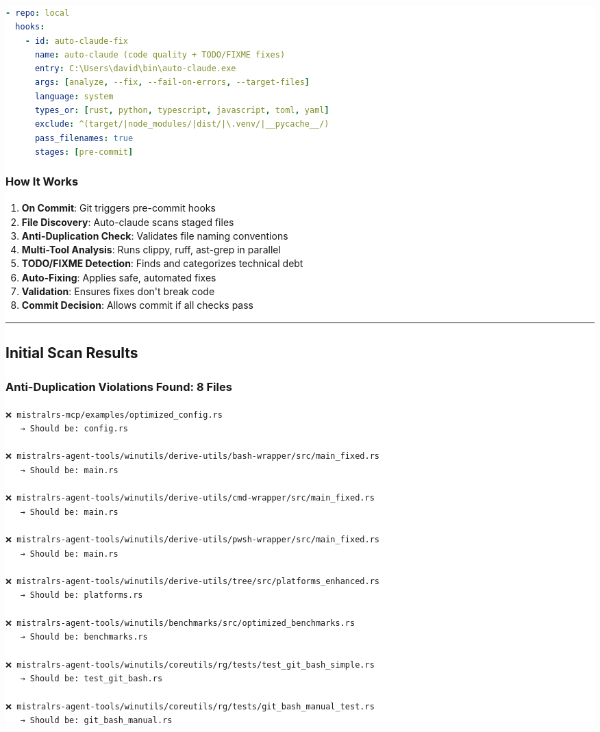 ```yaml
- repo: local
  hooks:
    - id: auto-claude-fix
      name: auto-claude (code quality + TODO/FIXME fixes)
      entry: C:\Users\david\bin\auto-claude.exe
      args: [analyze, --fix, --fail-on-errors, --target-files]
      language: system
      types_or: [rust, python, typescript, javascript, toml, yaml]
      exclude: ^(target/|node_modules/|dist/|\.venv/|__pycache__/)
      pass_filenames: true
      stages: [pre-commit]
```

### How It Works

1. **On Commit**: Git triggers pre-commit hooks
1. **File Discovery**: Auto-claude scans staged files
1. **Anti-Duplication Check**: Validates file naming conventions
1. **Multi-Tool Analysis**: Runs clippy, ruff, ast-grep in parallel
1. **TODO/FIXME Detection**: Finds and categorizes technical debt
1. **Auto-Fixing**: Applies safe, automated fixes
1. **Validation**: Ensures fixes don't break code
1. **Commit Decision**: Allows commit if all checks pass

______________________________________________________________________

## Initial Scan Results

### Anti-Duplication Violations Found: 8 Files

```
❌ mistralrs-mcp/examples/optimized_config.rs
   → Should be: config.rs

❌ mistralrs-agent-tools/winutils/derive-utils/bash-wrapper/src/main_fixed.rs
   → Should be: main.rs
   
❌ mistralrs-agent-tools/winutils/derive-utils/cmd-wrapper/src/main_fixed.rs
   → Should be: main.rs
   
❌ mistralrs-agent-tools/winutils/derive-utils/pwsh-wrapper/src/main_fixed.rs
   → Should be: main.rs
   
❌ mistralrs-agent-tools/winutils/derive-utils/tree/src/platforms_enhanced.rs
   → Should be: platforms.rs
   
❌ mistralrs-agent-tools/winutils/benchmarks/src/optimized_benchmarks.rs
   → Should be: benchmarks.rs
   
❌ mistralrs-agent-tools/winutils/coreutils/rg/tests/test_git_bash_simple.rs
   → Should be: test_git_bash.rs
   
❌ mistralrs-agent-tools/winutils/coreutils/rg/tests/git_bash_manual_test.rs
   → Should be: git_bash_manual.rs
```
